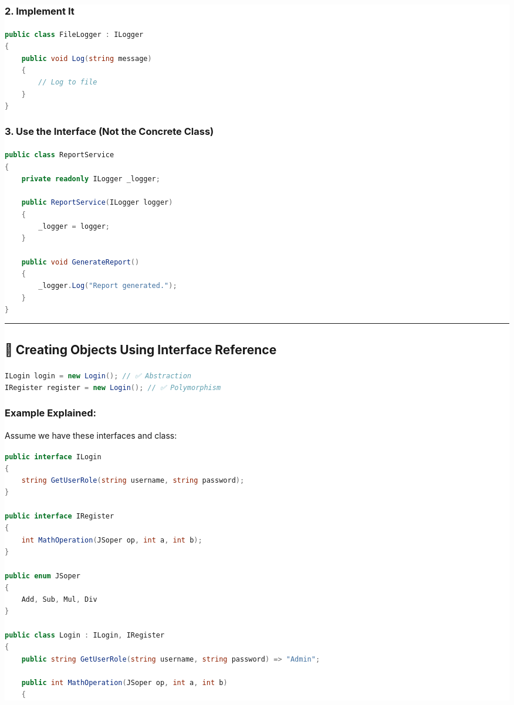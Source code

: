 ### 2. Implement It

```csharp
public class FileLogger : ILogger
{
    public void Log(string message)
    {
        // Log to file
    }
}
```

### 3. Use the Interface (Not the Concrete Class)

```csharp
public class ReportService
{
    private readonly ILogger _logger;

    public ReportService(ILogger logger)
    {
        _logger = logger;
    }

    public void GenerateReport()
    {
        _logger.Log("Report generated.");
    }
}
```

---

## 🧱 Creating Objects Using Interface Reference

```csharp
ILogin login = new Login(); // ✅ Abstraction
IRegister register = new Login(); // ✅ Polymorphism
```

### Example Explained:

Assume we have these interfaces and class:

```csharp
public interface ILogin
{
    string GetUserRole(string username, string password);
}

public interface IRegister
{
    int MathOperation(JSoper op, int a, int b);
}

public enum JSoper
{
    Add, Sub, Mul, Div
}

public class Login : ILogin, IRegister
{
    public string GetUserRole(string username, string password) => "Admin";

    public int MathOperation(JSoper op, int a, int b)
    {
```